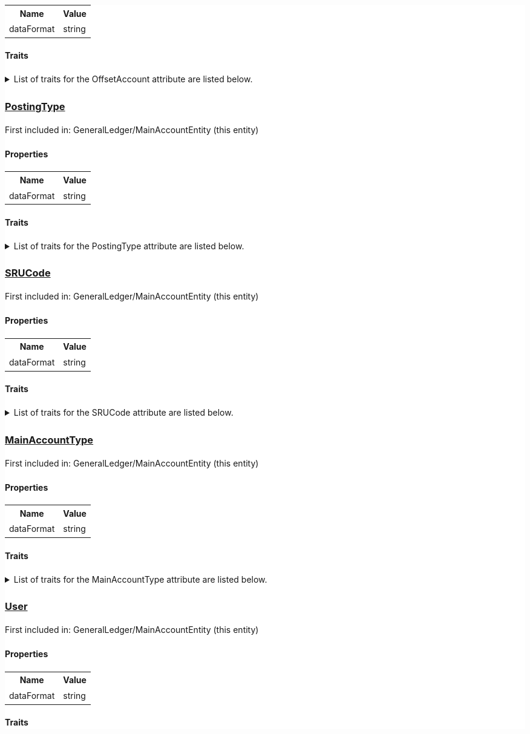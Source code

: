 <table><tr><th>Name</th><th>Value</th></tr><tr><td>dataFormat</td><td>string</td></tr></table>

#### Traits

<details><summary>List of traits for the OffsetAccount attribute are listed below.</summary></details>

### <a href=#PostingType name="PostingType">PostingType</a>

First included in: GeneralLedger/MainAccountEntity (this entity)  

#### Properties

<table><tr><th>Name</th><th>Value</th></tr><tr><td>dataFormat</td><td>string</td></tr></table>

#### Traits

<details><summary>List of traits for the PostingType attribute are listed below.</summary></details>

### <a href=#SRUCode name="SRUCode">SRUCode</a>

First included in: GeneralLedger/MainAccountEntity (this entity)  

#### Properties

<table><tr><th>Name</th><th>Value</th></tr><tr><td>dataFormat</td><td>string</td></tr></table>

#### Traits

<details><summary>List of traits for the SRUCode attribute are listed below.</summary></details>

### <a href=#MainAccountType name="MainAccountType">MainAccountType</a>

First included in: GeneralLedger/MainAccountEntity (this entity)  

#### Properties

<table><tr><th>Name</th><th>Value</th></tr><tr><td>dataFormat</td><td>string</td></tr></table>

#### Traits

<details><summary>List of traits for the MainAccountType attribute are listed below.</summary></details>

### <a href=#User name="User">User</a>

First included in: GeneralLedger/MainAccountEntity (this entity)  

#### Properties

<table><tr><th>Name</th><th>Value</th></tr><tr><td>dataFormat</td><td>string</td></tr></table>

#### Traits
